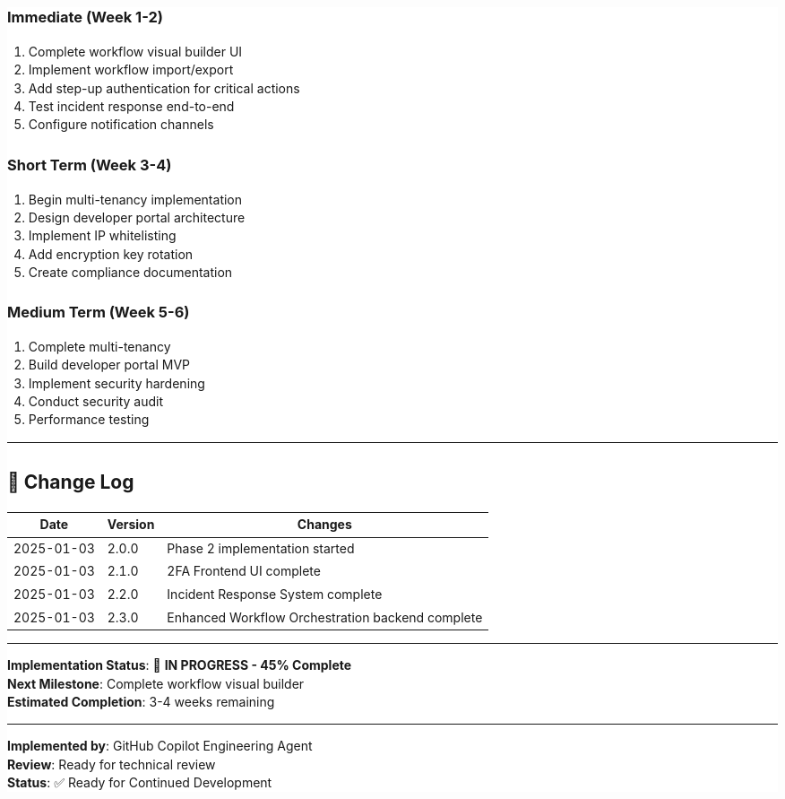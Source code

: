 ### Immediate (Week 1-2)
1. Complete workflow visual builder UI
2. Implement workflow import/export
3. Add step-up authentication for critical actions
4. Test incident response end-to-end
5. Configure notification channels

### Short Term (Week 3-4)
1. Begin multi-tenancy implementation
2. Design developer portal architecture
3. Implement IP whitelisting
4. Add encryption key rotation
5. Create compliance documentation

### Medium Term (Week 5-6)
1. Complete multi-tenancy
2. Build developer portal MVP
3. Implement security hardening
4. Conduct security audit
5. Performance testing

---

## 📝 Change Log

| Date | Version | Changes |
|------|---------|---------|
| 2025-01-03 | 2.0.0 | Phase 2 implementation started |
| 2025-01-03 | 2.1.0 | 2FA Frontend UI complete |
| 2025-01-03 | 2.2.0 | Incident Response System complete |
| 2025-01-03 | 2.3.0 | Enhanced Workflow Orchestration backend complete |

---

**Implementation Status**: 🔄 **IN PROGRESS - 45% Complete**  
**Next Milestone**: Complete workflow visual builder  
**Estimated Completion**: 3-4 weeks remaining

---

**Implemented by**: GitHub Copilot Engineering Agent  
**Review**: Ready for technical review  
**Status**: ✅ Ready for Continued Development
